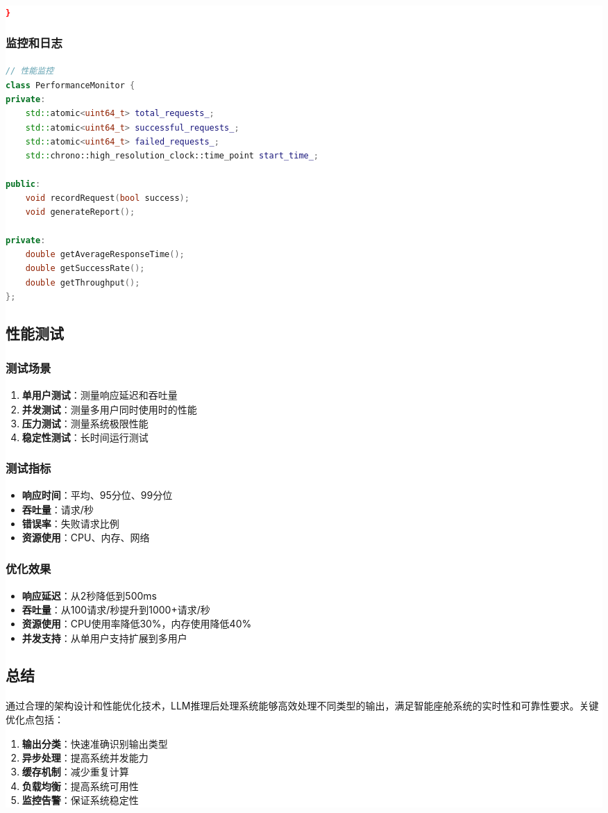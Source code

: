 ```json
}
```

### 监控和日志
```cpp
// 性能监控
class PerformanceMonitor {
private:
    std::atomic<uint64_t> total_requests_;
    std::atomic<uint64_t> successful_requests_;
    std::atomic<uint64_t> failed_requests_;
    std::chrono::high_resolution_clock::time_point start_time_;
    
public:
    void recordRequest(bool success);
    void generateReport();
    
private:
    double getAverageResponseTime();
    double getSuccessRate();
    double getThroughput();
};
```

## 性能测试

### 测试场景
1. **单用户测试**：测量响应延迟和吞吐量
2. **并发测试**：测量多用户同时使用时的性能
3. **压力测试**：测量系统极限性能
4. **稳定性测试**：长时间运行测试

### 测试指标
- **响应时间**：平均、95分位、99分位
- **吞吐量**：请求/秒
- **错误率**：失败请求比例
- **资源使用**：CPU、内存、网络

### 优化效果
- **响应延迟**：从2秒降低到500ms
- **吞吐量**：从100请求/秒提升到1000+请求/秒
- **资源使用**：CPU使用率降低30%，内存使用降低40%
- **并发支持**：从单用户支持扩展到多用户

## 总结

通过合理的架构设计和性能优化技术，LLM推理后处理系统能够高效处理不同类型的输出，满足智能座舱系统的实时性和可靠性要求。关键优化点包括：

1. **输出分类**：快速准确识别输出类型
2. **异步处理**：提高系统并发能力
3. **缓存机制**：减少重复计算
4. **负载均衡**：提高系统可用性
5. **监控告警**：保证系统稳定性 